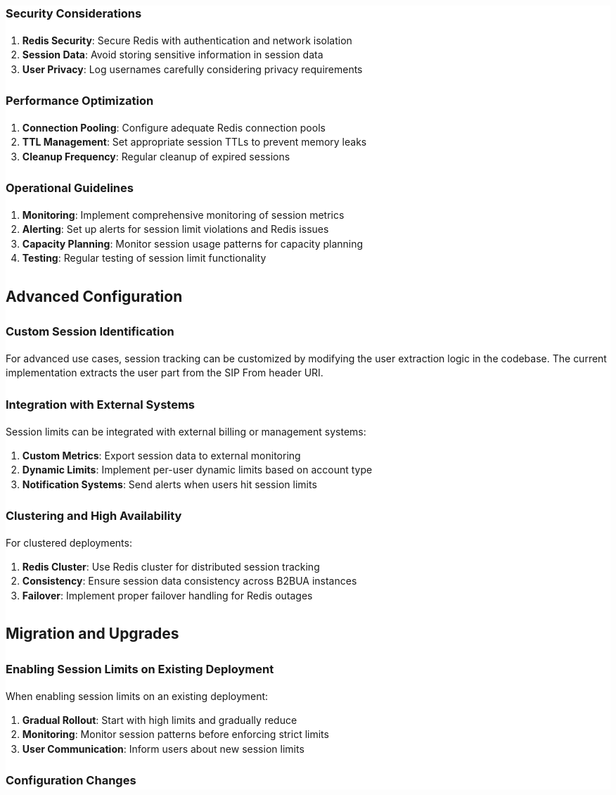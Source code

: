 ### Security Considerations

1. **Redis Security**: Secure Redis with authentication and network isolation
2. **Session Data**: Avoid storing sensitive information in session data
3. **User Privacy**: Log usernames carefully considering privacy requirements

### Performance Optimization

1. **Connection Pooling**: Configure adequate Redis connection pools
2. **TTL Management**: Set appropriate session TTLs to prevent memory leaks
3. **Cleanup Frequency**: Regular cleanup of expired sessions

### Operational Guidelines

1. **Monitoring**: Implement comprehensive monitoring of session metrics
2. **Alerting**: Set up alerts for session limit violations and Redis issues
3. **Capacity Planning**: Monitor session usage patterns for capacity planning
4. **Testing**: Regular testing of session limit functionality

## Advanced Configuration

### Custom Session Identification

For advanced use cases, session tracking can be customized by modifying the user extraction logic in the codebase. The current implementation extracts the user part from the SIP From header URI.

### Integration with External Systems

Session limits can be integrated with external billing or management systems:

1. **Custom Metrics**: Export session data to external monitoring
2. **Dynamic Limits**: Implement per-user dynamic limits based on account type
3. **Notification Systems**: Send alerts when users hit session limits

### Clustering and High Availability

For clustered deployments:

1. **Redis Cluster**: Use Redis cluster for distributed session tracking
2. **Consistency**: Ensure session data consistency across B2BUA instances
3. **Failover**: Implement proper failover handling for Redis outages

## Migration and Upgrades

### Enabling Session Limits on Existing Deployment

When enabling session limits on an existing deployment:

1. **Gradual Rollout**: Start with high limits and gradually reduce
2. **Monitoring**: Monitor session patterns before enforcing strict limits
3. **User Communication**: Inform users about new session limits

### Configuration Changes
